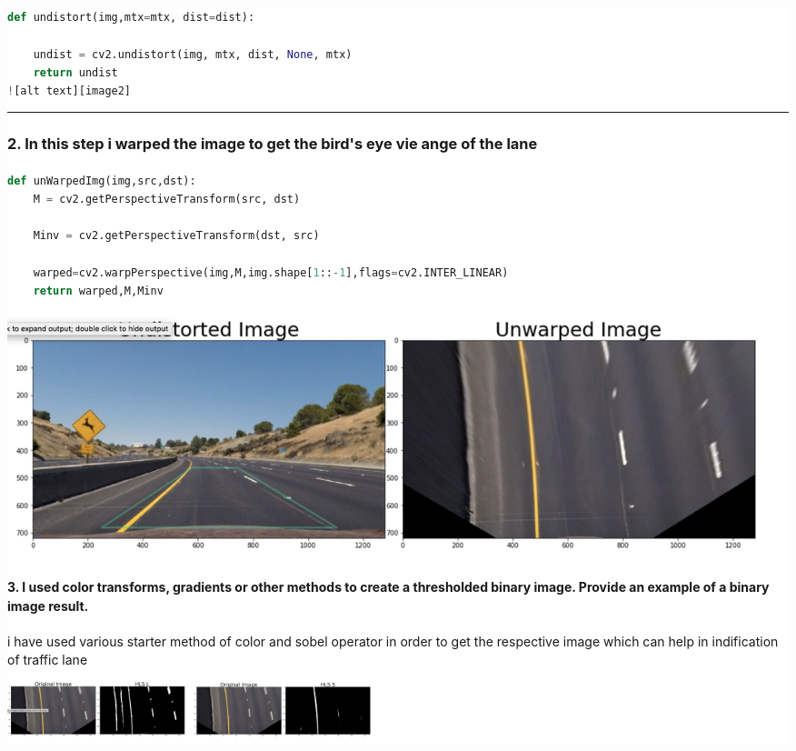 ```python
def undistort(img,mtx=mtx, dist=dist):

    undist = cv2.undistort(img, mtx, dist, None, mtx)
    return undist
![alt text][image2]
```


---


### 2. In this step i warped the image to get the bird's eye vie ange of the lane 

```python
def unWarpedImg(img,src,dst):
    M = cv2.getPerspectiveTransform(src, dst)

    Minv = cv2.getPerspectiveTransform(dst, src)

    warped=cv2.warpPerspective(img,M,img.shape[1::-1],flags=cv2.INTER_LINEAR)
    return warped,M,Minv

```
![alt text][image7]

#### 3. I used color transforms, gradients or other methods to create a thresholded binary image.  Provide an example of a binary image result.

i have used various starter method of color and sobel operator in order to get the respective image which can help in indification of traffic lane
<dl>
<img src="./output_images/HLS_L.png"  width="200" /> 
<img src="./output_images/HLS_S.png" width="200" />

[//]: # (Image References)
[image1]: ./output_images/undistorted.png "Undistorted"
[image2]: ./output_images/undistort_traffic_img.png "Road Transformed"
[image3]: ./output_images/warped_straight_lines.jpg "Warp Example"
[image4]: ./output_images/color_depth.png "Binary Example"
[image5]: ./output_images/finding_lane.png "Fit Visual"
[image6]: ./output_images/embeding_curv.png "Output"
[image7]: ./output_images/unwarped.png "Output"
[image8]: ./output_images/pip_img_1.png "Output"
[image9]: ./output_images/pip_img_2.png "Output"
[video1]: ./project_video.mp4 "Video"